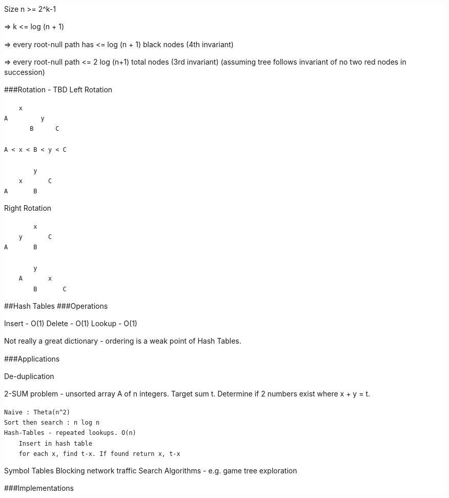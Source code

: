 Size n >= 2^k-1

=> k <= log (n + 1)

=> every root-null path has <= log (n + 1) black nodes (4th invariant)

=> every root-null path <= 2 log (n+1) total nodes (3rd invariant)
(assuming tree follows invariant of no two red nodes in succession)

###Rotation - TBD
Left Rotation

        x
    A         y
           B      C

    A < x < B < y < C

            y
        x       C
    A       B

Right Rotation

            x
        y       C 
    A       B 

            y
        A       x           
            B       C

##Hash Tables
###Operations

Insert - O(1)
Delete - O(1)
Lookup - O(1)

Not really a great dictionary - ordering is a weak point of Hash Tables.

###Applications

De-duplication

2-SUM problem - unsorted array A of n integers. Target sum t. Determine if 2 numbers exist where x + y = t.

    Naive : Theta(n^2)
    Sort then search : n log n
    Hash-Tables - repeated lookups. O(n)
        Insert in hash table
        for each x, find t-x. If found return x, t-x

Symbol Tables
Blocking network traffic
Search Algorithms - e.g. game tree exploration

###Implementations
